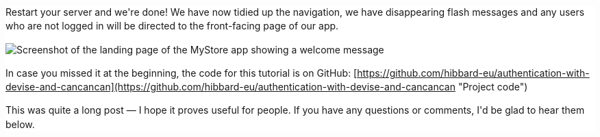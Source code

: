 Restart your server and we're done! We have now tidied up the navigation, we have disappearing flash messages and any users who are not logged in will be directed to the front-facing page of our app.

![Screenshot of the landing page of the MyStore app showing a welcome message](https://res.cloudinary.com/hibbard/image/upload/f_auto,q_auto,c_limit/rails-devise-cancancan/landing-page.png "Landing page of the MyStore app")

In case you missed it at the beginning, the code for this tutorial is on GitHub: [https://github.com/hibbard-eu/authentication-with-devise-and-cancancan](https://github.com/hibbard-eu/authentication-with-devise-and-cancancan "Project code")

This was quite a long post — I hope it proves useful for people. If you have any questions or comments, I'd be glad to hear them below.

